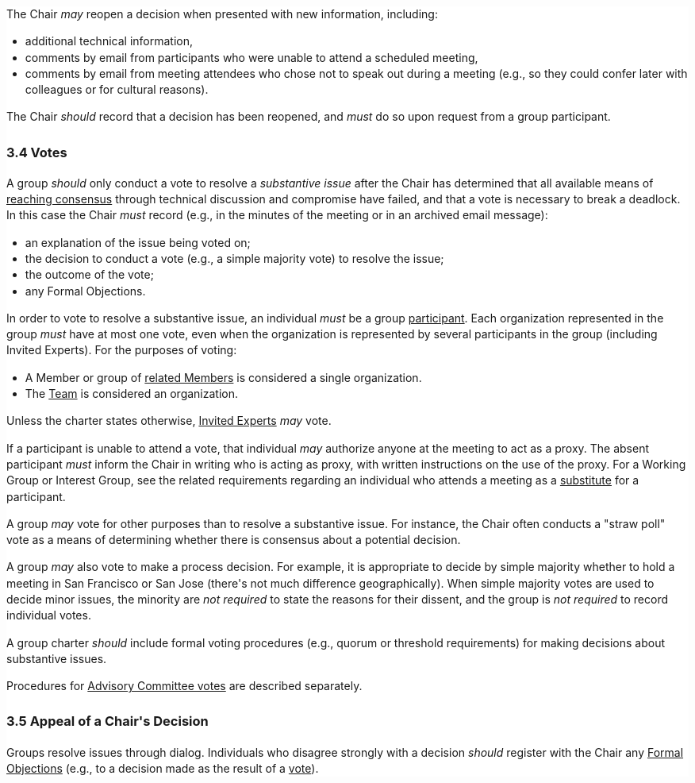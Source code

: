 The Chair *may* reopen a decision when presented with new information, including:

-   additional technical information,
-   comments by email from participants who were unable to attend a scheduled meeting,
-   comments by email from meeting attendees who chose not to speak out during a meeting (e.g., so they could confer later with colleagues or for cultural reasons).

The Chair *should* record that a decision has been reopened, and *must* do so upon request from a group participant.

### 3.4 Votes

A group *should* only conduct a vote to resolve a *substantive issue* after the Chair has determined that all available means of [reaching consensus](#Consensus) through technical discussion and compromise have failed, and that a vote is necessary to break a deadlock. In this case the Chair *must* record (e.g., in the minutes of the meeting or in an archived email message):

-   an explanation of the issue being voted on;
-   the decision to conduct a vote (e.g., a simple majority vote) to resolve the issue;
-   the outcome of the vote;
-   any Formal Objections.

In order to vote to resolve a substantive issue, an individual *must* be a group [participant](#participant). Each organization represented in the group *must* have at most one vote, even when the organization is represented by several participants in the group (including Invited Experts). For the purposes of voting:

-   A Member or group of [related Members](#MemberRelated) is considered a single organization.
-   The [Team](#Team) is considered an organization.

Unless the charter states otherwise, [Invited Experts](#invited-expert-wg) *may* vote.

If a participant is unable to attend a vote, that individual *may* authorize anyone at the meeting to act as a proxy. The absent participant *must* inform the Chair in writing who is acting as proxy, with written instructions on the use of the proxy. For a Working Group or Interest Group, see the related requirements regarding an individual who attends a meeting as a [substitute](#mtg-substitute) for a participant.

A group *may* vote for other purposes than to resolve a substantive issue. For instance, the Chair often conducts a "straw poll" vote as a means of determining whether there is consensus about a potential decision.

A group *may* also vote to make a process decision. For example, it is appropriate to decide by simple majority whether to hold a meeting in San Francisco or San Jose (there's not much difference geographically). When simple majority votes are used to decide minor issues, the minority are *not required* to state the reasons for their dissent, and the group is *not required* to record individual votes.

A group charter *should* include formal voting procedures (e.g., quorum or threshold requirements) for making decisions about substantive issues.

Procedures for [Advisory Committee votes](#ACVotes) are described separately.

### 3.5 Appeal of a Chair's Decision

Groups resolve issues through dialog. Individuals who disagree strongly with a decision *should* register with the Chair any [Formal Objections](#FormalObjection) (e.g., to a decision made as the result of a [vote](#Votes)).
